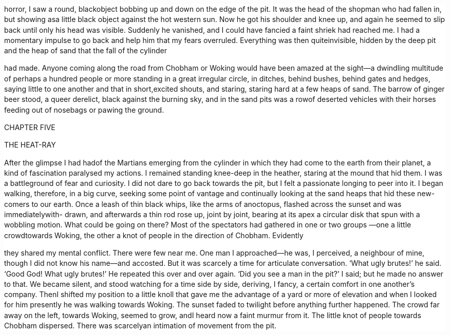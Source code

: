 horror, I saw a round, blackobject bobbing up and down
on the edge of the pit. It was the head of the shopman who
had fallen in, but showing asa little black object against
the hot western sun. Now he got his shoulder and knee up,
and again he seemed to slip back until only his head was
visible. Suddenly he vanished, and I could have fancied a
faint shriek had reached me. I had a momentary impulse
to go back and help him that my fears overruled.
Everything was then quiteinvisible, hidden by the
deep pit and the heap of sand that the fall of the cylinder

had made. Anyone coming along the road from Chobham
or Woking would have been amazed at the sight—a
dwindling multitude of perhaps a hundred people or more
standing in a great irregular circle, in ditches, behind
bushes, behind gates and hedges, saying little to one
another and that in short,excited shouts, and staring,
staring hard at a few heaps of sand. The barrow of ginger
beer stood, a queer derelict, black against the burning sky,
and in the sand pits was a rowof deserted vehicles with
their horses feeding out of nosebags or pawing the
ground.

CHAPTER FIVE

THE HEAT-RAY

After the glimpse I had hadof the Martians emerging
from the cylinder in which they had come to the earth
from their planet, a kind of fascination paralysed my
actions. I remained standing knee-deep in the heather,
staring at the mound that hid them. I was a battleground
of fear and curiosity.
I did not dare to go back towards the pit, but I felt a
passionate longing to peer into it. I began walking,
therefore, in a big curve, seeking some point of vantage
and continually looking at the sand heaps that hid these
new-comers to our earth. Once a leash of thin black
whips, like the arms of anoctopus, flashed across the
sunset and was immediatelywith- drawn, and afterwards
a thin rod rose up, joint by joint, bearing at its apex a
circular disk that spun with a wobbling motion. What
could be going on there?
Most of the spectators had gathered in one or two
groups —one a little crowdtowards Woking, the other a
knot of people in the direction of Chobham. Evidently

they shared my mental conflict. There were few near me.
One man I approached—he was, I perceived, a neighbour
of mine, though I did not know his name—and accosted.
But it was scarcely a time for articulate conversation.
‘What ugly brutes!’ he said. ‘Good God! What ugly
brutes!’ He repeated this over and over again.
‘Did you see a man in the pit?’ I said; but he made no
answer to that. We became silent, and stood watching for
a time side by side, deriving, I fancy, a certain comfort in
one another’s company. ThenI shifted my position to a
little knoll that gave me the advantage of a yard or more
of elevation and when I looked for him presently he was
walking towards Woking.
The sunset faded to twilight before anything further
happened. The crowd far away on the left, towards
Woking, seemed to grow, andI heard now a faint murmur
from it. The little knot of people towards Chobham
dispersed. There was scarcelyan intimation of movement
from the pit.